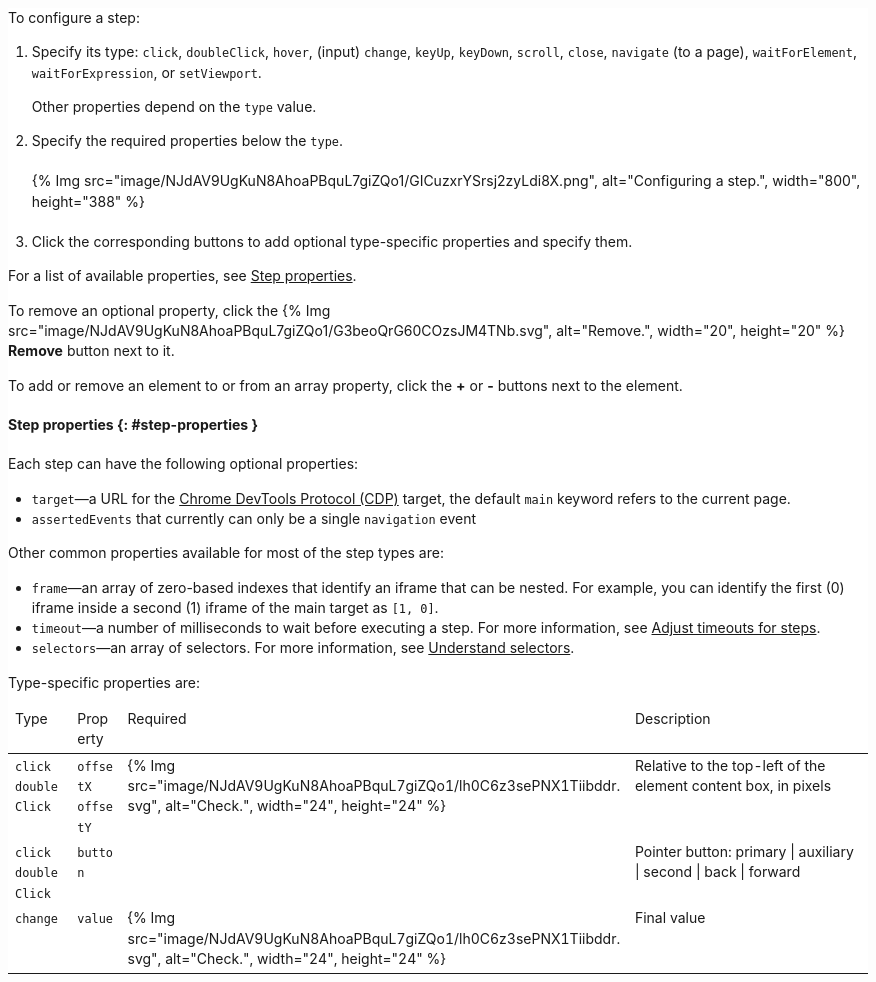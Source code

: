 To configure a step:

1. Specify its type: `click`, `doubleClick`, `hover`, (input) `change`, `keyUp`, `keyDown`, `scroll`, `close`, `navigate` (to a page), `waitForElement`, `waitForExpression`, or `setViewport`.
   
   Other properties depend on the `type` value.

1. Specify the required properties below the `type`.
   <div class="elevation--4" style="margin-top: 20px; margin-bottom: 20px;">{% Img src="image/NJdAV9UgKuN8AhoaPBquL7giZQo1/GICuzxrYSrsj2zyLdi8X.png", alt="Configuring a step.", width="800", height="388" %}</div>
1. Click the corresponding buttons to add optional type-specific properties and specify them.

For a list of available properties, see [Step properties](#step-properties).

To remove an optional property, click the {% Img src="image/NJdAV9UgKuN8AhoaPBquL7giZQo1/G3beoQrG60COzsJM4TNb.svg", alt="Remove.", width="20", height="20" %} **Remove** button next to it.

To add or remove an element to or from an array property, click the **+** or **-** buttons next to the element.

#### Step properties {: #step-properties }

Each step can have the following optional properties:

- `target`—a URL for the [Chrome DevTools Protocol (CDP)](https://chromedevtools.github.io/devtools-protocol/) target, the default `main` keyword refers to the current page.
- `assertedEvents` that currently can only be a single `navigation` event

Other common properties available for most of the step types are:

- `frame`—an array of zero-based indexes that identify an iframe that can be nested. For example, you can identify the first (0) iframe inside a second (1) iframe of the main target as `[1, 0]`.
- `timeout`—a number of milliseconds to wait before executing a step. For more information, see [Adjust timeouts for steps](#adjust-timeout).
- `selectors`—an array of selectors. For more information, see [Understand selectors](#selector).

Type-specific properties are:

<table>
    <thead>
        <tr>
            <td>Type</td>
            <td>Property</td>
            <td>Required</td>
            <td>Description</td>
        </tr>
    </thead>
    <tbody>
        <tr>
            <td><code>click</code><br><code>doubleClick</code></td>
            <td><code>offsetX</code><br><code>offsetY</code></td>
            <td>{% Img src="image/NJdAV9UgKuN8AhoaPBquL7giZQo1/lh0C6z3sePNX1Tiibddr.svg", alt="Check.", width="24", height="24" %}</td>
            <td>Relative to the top-left of the element content box, in pixels</td>
        </tr>
        <tr>
            <td><code>click</code><br><code>doubleClick</code></td>
            <td><code>button</code></td>
            <td></td>
            <td>Pointer button: primary | auxiliary | second | back | forward</td>
        </tr>
        <tr>
            <td><code>change</code></td>
            <td><code>value</code></td>
            <td>{% Img src="image/NJdAV9UgKuN8AhoaPBquL7giZQo1/lh0C6z3sePNX1Tiibddr.svg", alt="Check.", width="24", height="24" %}</td>
            <td>Final value</td>
        </tr>